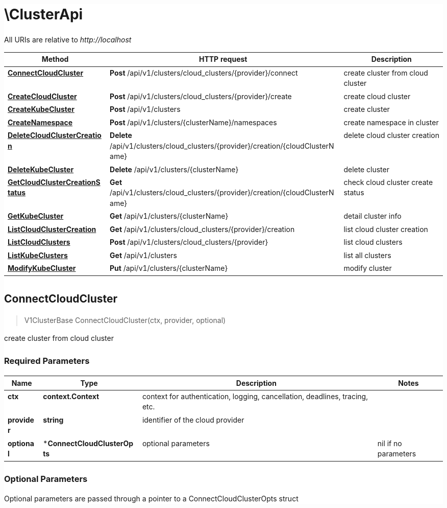 # \ClusterApi

All URIs are relative to *http://localhost*

Method | HTTP request | Description
------------- | ------------- | -------------
[**ConnectCloudCluster**](ClusterApi.md#ConnectCloudCluster) | **Post** /api/v1/clusters/cloud_clusters/{provider}/connect | create cluster from cloud cluster
[**CreateCloudCluster**](ClusterApi.md#CreateCloudCluster) | **Post** /api/v1/clusters/cloud_clusters/{provider}/create | create cloud cluster
[**CreateKubeCluster**](ClusterApi.md#CreateKubeCluster) | **Post** /api/v1/clusters | create cluster
[**CreateNamespace**](ClusterApi.md#CreateNamespace) | **Post** /api/v1/clusters/{clusterName}/namespaces | create namespace in cluster
[**DeleteCloudClusterCreation**](ClusterApi.md#DeleteCloudClusterCreation) | **Delete** /api/v1/clusters/cloud_clusters/{provider}/creation/{cloudClusterName} | delete cloud cluster creation
[**DeleteKubeCluster**](ClusterApi.md#DeleteKubeCluster) | **Delete** /api/v1/clusters/{clusterName} | delete cluster
[**GetCloudClusterCreationStatus**](ClusterApi.md#GetCloudClusterCreationStatus) | **Get** /api/v1/clusters/cloud_clusters/{provider}/creation/{cloudClusterName} | check cloud cluster create status
[**GetKubeCluster**](ClusterApi.md#GetKubeCluster) | **Get** /api/v1/clusters/{clusterName} | detail cluster info
[**ListCloudClusterCreation**](ClusterApi.md#ListCloudClusterCreation) | **Get** /api/v1/clusters/cloud_clusters/{provider}/creation | list cloud cluster creation
[**ListCloudClusters**](ClusterApi.md#ListCloudClusters) | **Post** /api/v1/clusters/cloud_clusters/{provider} | list cloud clusters
[**ListKubeClusters**](ClusterApi.md#ListKubeClusters) | **Get** /api/v1/clusters | list all clusters
[**ModifyKubeCluster**](ClusterApi.md#ModifyKubeCluster) | **Put** /api/v1/clusters/{clusterName} | modify cluster



## ConnectCloudCluster

> V1ClusterBase ConnectCloudCluster(ctx, provider, optional)

create cluster from cloud cluster

### Required Parameters


Name | Type | Description  | Notes
------------- | ------------- | ------------- | -------------
**ctx** | **context.Context** | context for authentication, logging, cancellation, deadlines, tracing, etc.
**provider** | **string**| identifier of the cloud provider | 
 **optional** | ***ConnectCloudClusterOpts** | optional parameters | nil if no parameters

### Optional Parameters

Optional parameters are passed through a pointer to a ConnectCloudClusterOpts struct
